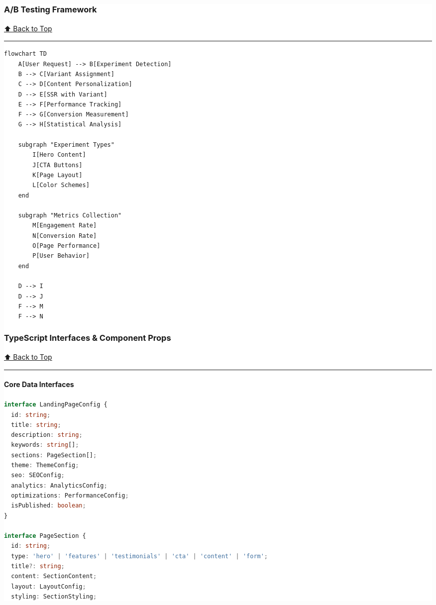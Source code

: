 ### A/B Testing Framework

[⬆️ Back to Top](#--table-of-contents)

---


```mermaid
flowchart TD
    A[User Request] --> B[Experiment Detection]
    B --> C[Variant Assignment]
    C --> D[Content Personalization]
    D --> E[SSR with Variant]
    E --> F[Performance Tracking]
    F --> G[Conversion Measurement]
    G --> H[Statistical Analysis]
    
    subgraph "Experiment Types"
        I[Hero Content]
        J[CTA Buttons]
        K[Page Layout]
        L[Color Schemes]
    end
    
    subgraph "Metrics Collection"
        M[Engagement Rate]
        N[Conversion Rate]
        O[Page Performance]
        P[User Behavior]
    end
    
    D --> I
    D --> J
    F --> M
    F --> N
```

### TypeScript Interfaces & Component Props

[⬆️ Back to Top](#--table-of-contents)

---

#### Core Data Interfaces

```typescript
interface LandingPageConfig {
  id: string;
  title: string;
  description: string;
  keywords: string[];
  sections: PageSection[];
  theme: ThemeConfig;
  seo: SEOConfig;
  analytics: AnalyticsConfig;
  optimizations: PerformanceConfig;
  isPublished: boolean;
}

interface PageSection {
  id: string;
  type: 'hero' | 'features' | 'testimonials' | 'cta' | 'content' | 'form';
  title?: string;
  content: SectionContent;
  layout: LayoutConfig;
  styling: SectionStyling;
```